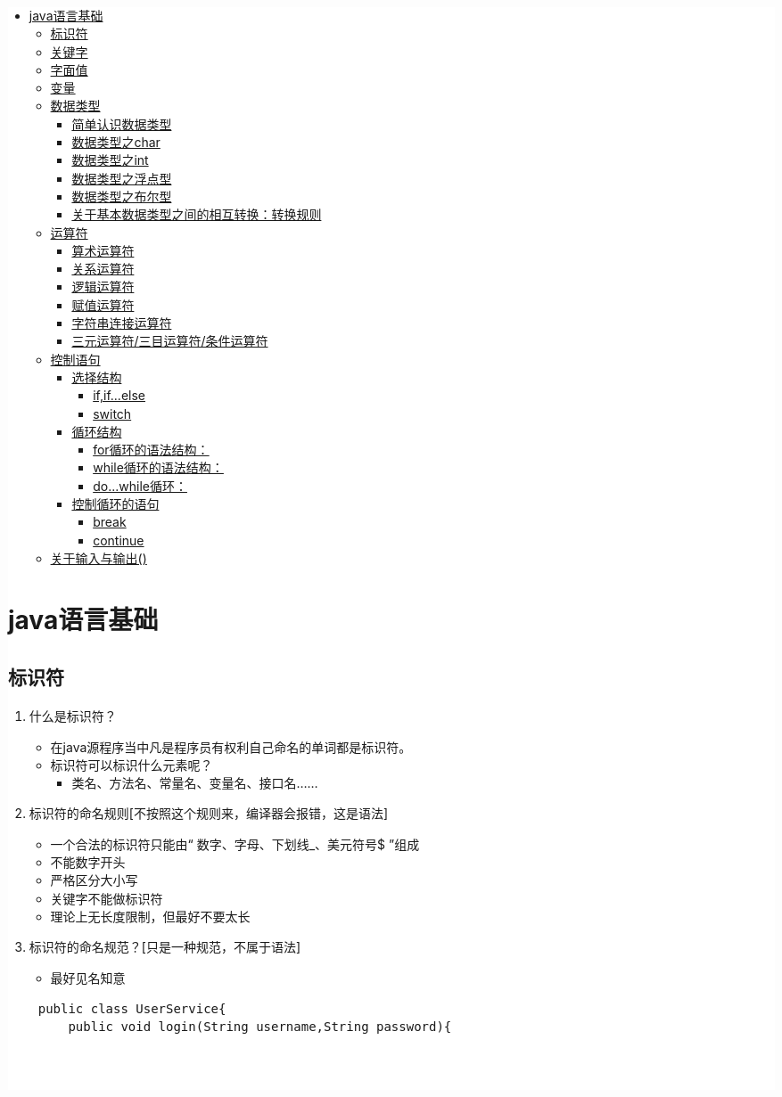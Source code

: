 - [java语言基础](#java语言基础)
  - [标识符](#标识符)
  - [关键字](#关键字)
  - [字面值](#字面值)
  - [变量](#变量)
  - [数据类型](#数据类型)
    - [简单认识数据类型](#简单认识数据类型)
    - [数据类型之char](#数据类型之char)
    - [数据类型之int](#数据类型之int)
    - [数据类型之浮点型](#数据类型之浮点型)
    - [数据类型之布尔型](#数据类型之布尔型)
    - [关于基本数据类型之间的相互转换：转换规则](#关于基本数据类型之间的相互转换转换规则)
  - [运算符](#运算符)
    - [算术运算符](#算术运算符)
    - [关系运算符](#关系运算符)
    - [逻辑运算符](#逻辑运算符)
    - [赋值运算符](#赋值运算符)
    - [字符串连接运算符](#字符串连接运算符)
    - [三元运算符/三目运算符/条件运算符](#三元运算符三目运算符条件运算符)
  - [控制语句](#控制语句)
    - [选择结构](#选择结构)
      - [if,if...else](#ififelse)
      - [switch](#switch)
    - [循环结构](#循环结构)
      - [for循环的语法结构：](#for循环的语法结构)
      - [while循环的语法结构：](#while循环的语法结构)
      - [do...while循环：](#dowhile循环)
    - [控制循环的语句](#控制循环的语句)
      - [break](#break)
      - [continue](#continue)
  - [关于输入与输出()](#关于输入与输出)

# java语言基础
## 标识符
1. 什么是标识符？
   - 在java源程序当中凡是程序员有权利自己命名的单词都是标识符。
   - 标识符可以标识什么元素呢？
     * 类名、方法名、常量名、变量名、接口名……
    
2. 标识符的命名规则[不按照这个规则来，编译器会报错，这是语法]
   - 一个合法的标识符只能由“ 数字、字母、下划线_、美元符号$ ”组成
   - 不能数字开头
   - 严格区分大小写
   - 关键字不能做标识符
   - 理论上无长度限制，但最好不要太长

3. 标识符的命名规范？[只是一种规范，不属于语法]
   - 最好见名知意
<pre>
    public class UserService{
        public void login(String username,String password){
